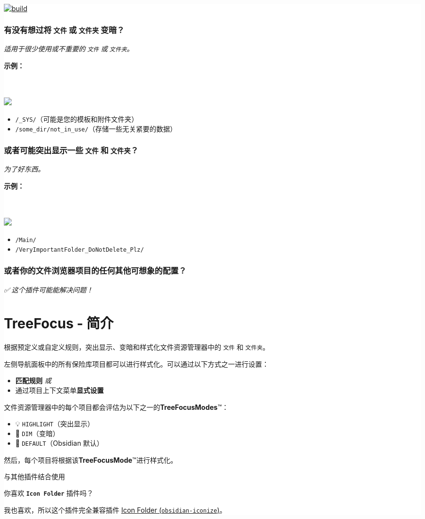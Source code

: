 [![build](https://github.com/iOSonntag/obsidian-plugin-treefocus/actions/workflows/release.yml/badge.svg?branch=master)](https://github.com/iOSonntag/obsidian-plugin-treefocus/actions/workflows/release.yml)

### 有没有想过将 `文件` 或 `文件夹` 变暗？

*适用于很少使用或不重要的 `文件` 或 `文件夹`。*

**示例：**

<br/>
<br/>
<img src="resources/treefocus_dim_01.png?raw=true" width="100">

- `/_SYS/`（可能是您的模板和附件文件夹）
- `/some_dir/not_in_use/`（存储一些无关紧要的数据）

### 或者可能突出显示一些 `文件` 和 `文件夹`？

*为了好东西。*

**示例：**

<br/>
<br/>
<img src="resources/treefocus_highlight_01.png?raw=true" width="100">

- `/Main/`
- `/VeryImportantFolder_DoNotDelete_Plz/`

### 或者你的文件浏览器项目的任何其他可想象的配置？

*✅ 这个插件可能能解决问题！*

# TreeFocus - 简介

根据预定义或自定义规则，突出显示、变暗和样式化文件资源管理器中的 `文件` 和 `文件夹`。

左侧导航面板中的所有保险库项目都可以进行样式化。可以通过以下方式之一进行设置：

- **匹配规则** *或*
- 通过项目上下文菜单**显式设置**

文件资源管理器中的每个项目都会评估为以下之一的**TreeFocusModes**™：

- 💡 `HIGHLIGHT`（突出显示）
- 🥱 `DIM`（变暗）
- 🍆 `DEFAULT`（Obsidian 默认）

然后，每个项目将根据该**TreeFocusMode**™进行样式化。

与其他插件结合使用

你喜欢 **`Icon Folder`** 插件吗？

我也喜欢，所以这个插件完全兼容插件 [Icon Folder (`obsidian-iconize`)](https://github.com/FlorianWoelki/obsidian-iconize)。
